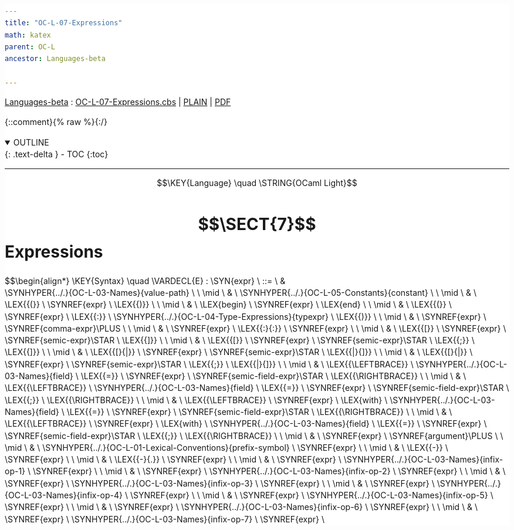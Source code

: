 ```yaml
---
title: "OC-L-07-Expressions"
math: katex
parent: OC-L
ancestor: Languages-beta

---
```

[Languages-beta] : [OC-L-07-Expressions.cbs] \| [PLAIN] \| [PDF]

{::comment}{% raw %}{:/}
<details open markdown="block">
  <summary>
    OUTLINE
  </summary>
  {: .text-delta }
- TOC
{:toc}
</details>


----

$$\KEY{Language} \quad \STRING{OCaml Light}$$

# $$\SECT{7}$$ Expressions
           


$$\begin{align*}
  \KEY{Syntax} \quad
    \VARDECL{E} : \SYN{expr}
      \ ::= \ & \
      \SYNHYPER{../.}{OC-L-03-Names}{value-path} \\
      \ \mid \ & \ \SYNHYPER{../.}{OC-L-05-Constants}{constant} \\
      \ \mid \ & \ \LEX{{(}} \ \SYNREF{expr} \ \LEX{{)}} \\
      \ \mid \ & \ \LEX{begin} \ \SYNREF{expr} \ \LEX{end} \\
      \ \mid \ & \ \LEX{{(}} \ \SYNREF{expr} \ \LEX{{:}} \ \SYNHYPER{../.}{OC-L-04-Type-Expressions}{typexpr} \ \LEX{{)}} \\
      \ \mid \ & \ \SYNREF{expr} \ \SYNREF{comma-expr}\PLUS \\
      \ \mid \ & \ \SYNREF{expr} \ \LEX{{:}{:}} \ \SYNREF{expr} \\
      \ \mid \ & \ \LEX{{[}} \ \SYNREF{expr} \ \SYNREF{semic-expr}\STAR \ \LEX{{]}} \\
      \ \mid \ & \ \LEX{{[}} \ \SYNREF{expr} \ \SYNREF{semic-expr}\STAR \ \LEX{{;}} \ \LEX{{]}} \\
      \ \mid \ & \ \LEX{{[}{|}} \ \SYNREF{expr} \ \SYNREF{semic-expr}\STAR \ \LEX{{|}{]}} \\
      \ \mid \ & \ \LEX{{[}{|}} \ \SYNREF{expr} \ \SYNREF{semic-expr}\STAR \ \LEX{{;}} \ \LEX{{|}{]}} \\
      \ \mid \ & \ \LEX{{\LEFTBRACE}} \ \SYNHYPER{../.}{OC-L-03-Names}{field} \ \LEX{{=}} \ \SYNREF{expr} \ \SYNREF{semic-field-expr}\STAR \ \LEX{{\RIGHTBRACE}} \\
      \ \mid \ & \ \LEX{{\LEFTBRACE}} \ \SYNHYPER{../.}{OC-L-03-Names}{field} \ \LEX{{=}} \ \SYNREF{expr} \ \SYNREF{semic-field-expr}\STAR \ \LEX{{;}} \ \LEX{{\RIGHTBRACE}} \\
      \ \mid \ & \ \LEX{{\LEFTBRACE}} \ \SYNREF{expr} \ \LEX{with} \ \SYNHYPER{../.}{OC-L-03-Names}{field} \ \LEX{{=}} \ \SYNREF{expr} \ \SYNREF{semic-field-expr}\STAR \ \LEX{{\RIGHTBRACE}} \\
      \ \mid \ & \ \LEX{{\LEFTBRACE}} \ \SYNREF{expr} \ \LEX{with} \ \SYNHYPER{../.}{OC-L-03-Names}{field} \ \LEX{{=}} \ \SYNREF{expr} \ \SYNREF{semic-field-expr}\STAR \ \LEX{{;}} \ \LEX{{\RIGHTBRACE}} \\
      \ \mid \ & \ \SYNREF{expr} \ \SYNREF{argument}\PLUS \\
      \ \mid \ & \ \SYNHYPER{../.}{OC-L-01-Lexical-Conventions}{prefix-symbol} \ \SYNREF{expr} \\
      \ \mid \ & \ \LEX{{-}} \ \SYNREF{expr} \\
      \ \mid \ & \ \LEX{{-}{.}} \ \SYNREF{expr} \\
      \ \mid \ & \ \SYNREF{expr} \ \SYNHYPER{../.}{OC-L-03-Names}{infix-op-1} \ \SYNREF{expr} \\
      \ \mid \ & \ \SYNREF{expr} \ \SYNHYPER{../.}{OC-L-03-Names}{infix-op-2} \ \SYNREF{expr} \\
      \ \mid \ & \ \SYNREF{expr} \ \SYNHYPER{../.}{OC-L-03-Names}{infix-op-3} \ \SYNREF{expr} \\
      \ \mid \ & \ \SYNREF{expr} \ \SYNHYPER{../.}{OC-L-03-Names}{infix-op-4} \ \SYNREF{expr} \\
      \ \mid \ & \ \SYNREF{expr} \ \SYNHYPER{../.}{OC-L-03-Names}{infix-op-5} \ \SYNREF{expr} \\
      \ \mid \ & \ \SYNREF{expr} \ \SYNHYPER{../.}{OC-L-03-Names}{infix-op-6} \ \SYNREF{expr} \\
      \ \mid \ & \ \SYNREF{expr} \ \SYNHYPER{../.}{OC-L-03-Names}{infix-op-7} \ \SYNREF{expr} \\

[Funcons-beta]: /CBS-beta/math/Funcons-beta
[Unstable-Funcons-beta]: /CBS-beta/math/Unstable-Funcons-beta
[Languages-beta]: /CBS-beta/math/Languages-beta
[Unstable-Languages-beta]: /CBS-beta/math/Unstable-Languages-beta
[CBS-beta]: /CBS-beta
[OC-L-07-Expressions.cbs]: https://github.com/plancomps/CBS-beta/blob/master/Languages-beta/OCaml-Light/OC-L-cbs/OC-L/OC-L-07-Expressions/OC-L-07-Expressions.cbs
[PLAIN]: /CBS-beta/docs/Languages-beta/OCaml-Light/OC-L-cbs/OC-L/OC-L-07-Expressions
 [PRETTY]: /CBS-beta/math/Languages-beta/OCaml-Light/OC-L-cbs/OC-L/OC-L-07-Expressions
[PDF]: https://github.com/plancomps/CBS-beta/blob/master/Languages-beta/OCaml-Light/OC-L-cbs/OC-L/OC-L-07-Expressions/OC-L-07-Expressions.pdf
[PLanCompS Project]: https://plancomps.github.io
[CBS-beta issues...]: https://github.com/plancomps/CBS-beta/issues
[Suggest an improvement...]: mailto:plancomps@gmail.com?Subject=CBS-beta%20-%20comment&Body=Re%3A%20CBS-beta%20specification%20at%20OC-L/OC-L-07-Expressions/OC-L-07-Expressions.cbs%0A%0AComment/Query/Issue/Suggestion%3A%0A%0A%0ASignature%3A%0A